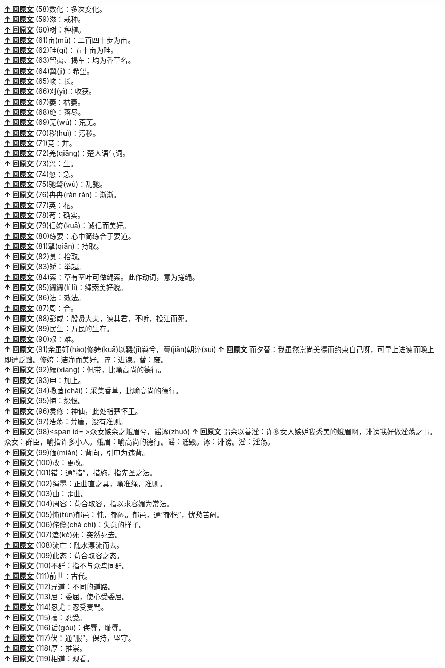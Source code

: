 **[ ↑ 回原文](#title)** <span id=58>(58)数化：多次变化。</span>  
**[ ↑ 回原文](#title)** <span id=59>(59)滋：栽种。</span>  
**[ ↑ 回原文](#title)** <span id=60>(60)树：种植。</span>  
**[ ↑ 回原文](#title)** <span id=61>(61)亩(mǔ)：二百四十步为亩。</span>  
**[ ↑ 回原文](#title)** <span id=62>(62)畦(qí)：五十亩为畦。</span>  
**[ ↑ 回原文](#title)** <span id=63>(63)留夷、揭车：均为香草名。</span>  
**[ ↑ 回原文](#title)** <span id=64>(64)冀(jì)：希望。</span>  
**[ ↑ 回原文](#title)** <span id=65>(65)峻：长。</span>  
**[ ↑ 回原文](#title)** <span id=66>(66)刈(yì)：收获。</span>  
**[ ↑ 回原文](#title)** <span id=67>(67)萎：枯萎。</span>  
**[ ↑ 回原文](#title)** <span id=68>(68)绝：落尽。</span>  
**[ ↑ 回原文](#title)** <span id=69>(69)芜(wú)：荒芜。</span>  
**[ ↑ 回原文](#title)** <span id=70>(70)秽(huì)：污秽。</span>  
**[ ↑ 回原文](#title)** <span id=71>(71)竞：并。</span>  
**[ ↑ 回原文](#title)** <span id=72>(72)羌(qiāng)：楚人语气词。</span>  
**[ ↑ 回原文](#title)** <span id=73>(73)兴：生。</span>  
**[ ↑ 回原文](#title)** <span id=74>(74)忽：急。</span>  
**[ ↑ 回原文](#title)** <span id=75>(75)驰骛(wù)：乱驰。</span>  
**[ ↑ 回原文](#title)** <span id=76>(76)冉冉(rǎn rǎn)：渐渐。</span>  
**[ ↑ 回原文](#title)** <span id=77>(77)英：花。</span>  
**[ ↑ 回原文](#title)** <span id=78>(78)苟：确实。</span>  
**[ ↑ 回原文](#title)** <span id=79>(79)信姱(kuā)：诚信而美好。</span>  
**[ ↑ 回原文](#title)** <span id=80>(80)练要：心中简练合于要道。</span>  
**[ ↑ 回原文](#title)** <span id=81>(81)掔(qiān)：持取。</span>  
**[ ↑ 回原文](#title)** <span id=82>(82)贯：拾取。</span>  
**[ ↑ 回原文](#title)** <span id=83>(83)矫：举起。</span>  
**[ ↑ 回原文](#title)** <span id=84>(84)索：草有茎叶可做绳索。此作动词，意为搓绳。</span>  
**[ ↑ 回原文](#title)** <span id=85>(85)纚纚(lí lí)：绳索美好貌。</span>  
**[ ↑ 回原文](#title)** <span id=86>(86)法：效法。</span>  
**[ ↑ 回原文](#title)** <span id=87>(87)周：合。</span>  
**[ ↑ 回原文](#title)** <span id=88>(88)彭咸：殷贤大夫，谏其君，不听，投江而死。</span>  
**[ ↑ 回原文](#title)** <span id=89>(89)民生：万民的生存。</span>  
**[ ↑ 回原文](#title)** <span id=90>(90)艰：难。</span>  
**[ ↑ 回原文](#title)** <span id=91>(91)余虽好(hào)修姱(kuā)以鞿(jī)羁兮，謇(jiǎn)朝谇(suì)**[ ↑ 回原文](#title)** 而夕替：我虽然崇尚美德而约束自己呀，可早上进谏而晚上即遭贬黜。修姱：洁净而美好。谇：进谏。替：废。</span>  
**[ ↑ 回原文](#title)** <span id=92>(92)纕(xiāng)：佩带，比喻高尚的德行。</span>  
**[ ↑ 回原文](#title)** <span id=93>(93)申：加上。</span>  
**[ ↑ 回原文](#title)** <span id=94>(94)揽茝(chǎi)：采集香草，比喻高尚的德行。</span>  
**[ ↑ 回原文](#title)** <span id=95>(95)悔：怨恨。</span>  
**[ ↑ 回原文](#title)** <span id=96>(96)灵修：神仙，此处指楚怀王。</span>  
**[ ↑ 回原文](#title)** <span id=97>(97)浩荡：荒唐，没有准则。</span>  
**[ ↑ 回原文](#title)** <span id=98>(98)<span id= >众女嫉余之蛾眉兮，谣诼(zhuó)**[ ↑ 回原文](#title)** 谓余以善淫：许多女人嫉妒我秀美的蛾眉啊，诽谤我好做淫荡之事。众女：群臣，喻指许多小人。蛾眉：喻高尚的德行。谣：诋毁。诼：诽谤。淫：淫荡。</span>  
**[ ↑ 回原文](#title)** <span id=99>(99)偭(miǎn)：背向，引申为违背。</span>  
**[ ↑ 回原文](#title)** <span id=100>(100)改：更改。</span>  
**[ ↑ 回原文](#title)** <span id=101>(101)错：通“措”，措施，指先圣之法。</span>  
**[ ↑ 回原文](#title)** <span id=102>(102)绳墨：正曲直之具，喻准绳，准则。</span>  
**[ ↑ 回原文](#title)** <span id=103>(103)曲：歪曲。</span>  
**[ ↑ 回原文](#title)** <span id=104>(104)周容：苟合取容，指以求容媚为常法。</span>  
**[ ↑ 回原文](#title)** <span id=105>(105)忳(tún)郁邑：忳，郁闷。郁邑，通“郁悒”，忧愁苦闷。</span>  
**[ ↑ 回原文](#title)** <span id=106>(106)侘傺(chà chì)：失意的样子。</span>  
**[ ↑ 回原文](#title)** <span id=107>(107)溘(kè)死：突然死去。</span>  
**[ ↑ 回原文](#title)** <span id=108>(108)流亡：随水漂流而去。</span>  
**[ ↑ 回原文](#title)** <span id=109>(109)此态：苟合取容之态。</span>  
**[ ↑ 回原文](#title)** <span id=110>(110)不群：指不与众鸟同群。</span>  
**[ ↑ 回原文](#title)** <span id=111>(111)前世：古代。</span>  
**[ ↑ 回原文](#title)** <span id=112>(112)异道：不同的道路。</span>  
**[ ↑ 回原文](#title)** <span id=113>(113)屈：委屈，使心受委屈。</span>  
**[ ↑ 回原文](#title)** <span id=114>(114)忍尤：忍受责骂。</span>  
**[ ↑ 回原文](#title)** <span id=115>(115)攘：忍受。</span>  
**[ ↑ 回原文](#title)** <span id=116>(116)诟(gòu)：侮辱，耻辱。</span>  
**[ ↑ 回原文](#title)** <span id=117>(117)伏：通“服”，保持，坚守。</span>  
**[ ↑ 回原文](#title)** <span id=118>(118)厚：推崇。</span>  
**[ ↑ 回原文](#title)** <span id=119>(119)相道：观看。</span>  